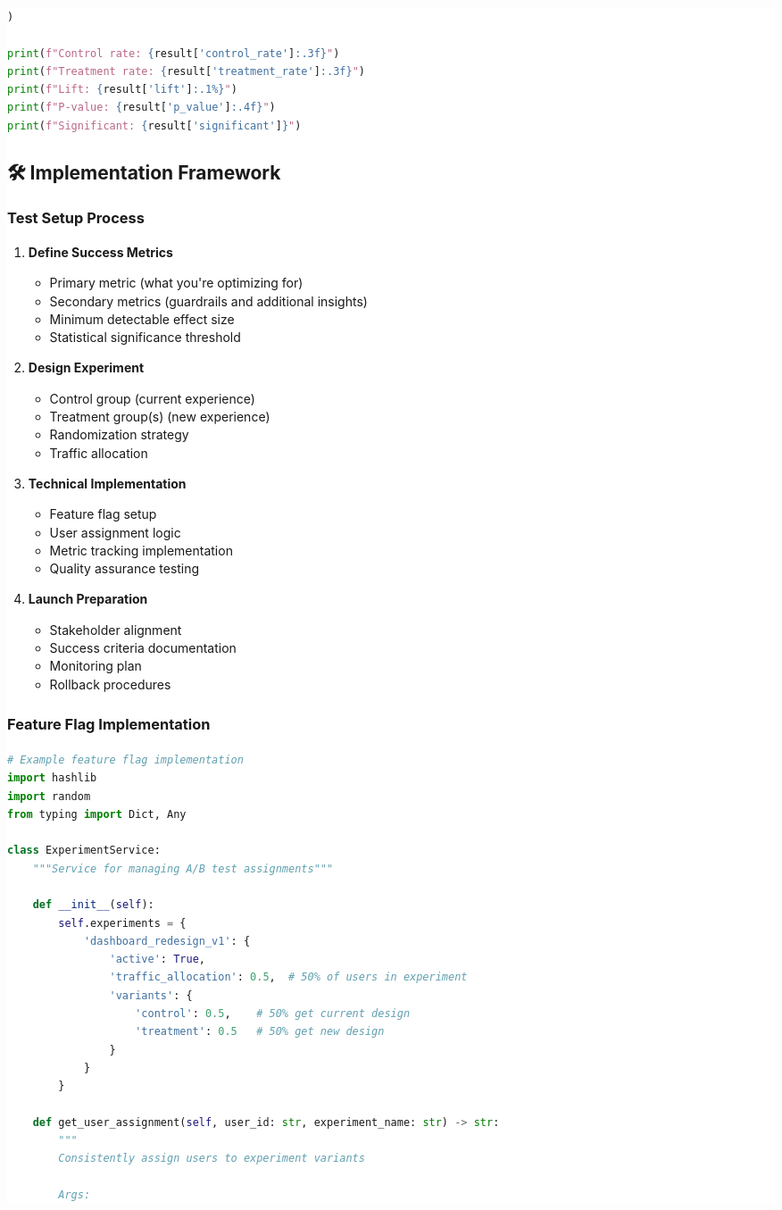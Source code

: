 ```python
)

print(f"Control rate: {result['control_rate']:.3f}")
print(f"Treatment rate: {result['treatment_rate']:.3f}")
print(f"Lift: {result['lift']:.1%}")
print(f"P-value: {result['p_value']:.4f}")
print(f"Significant: {result['significant']}")
```

## 🛠️ Implementation Framework

### **Test Setup Process**
1. **Define Success Metrics**
   - Primary metric (what you're optimizing for)
   - Secondary metrics (guardrails and additional insights)
   - Minimum detectable effect size
   - Statistical significance threshold

2. **Design Experiment**
   - Control group (current experience)
   - Treatment group(s) (new experience)
   - Randomization strategy
   - Traffic allocation

3. **Technical Implementation**
   - Feature flag setup
   - User assignment logic
   - Metric tracking implementation
   - Quality assurance testing

4. **Launch Preparation**
   - Stakeholder alignment
   - Success criteria documentation
   - Monitoring plan
   - Rollback procedures

### **Feature Flag Implementation**
```python
# Example feature flag implementation
import hashlib
import random
from typing import Dict, Any

class ExperimentService:
    """Service for managing A/B test assignments"""
    
    def __init__(self):
        self.experiments = {
            'dashboard_redesign_v1': {
                'active': True,
                'traffic_allocation': 0.5,  # 50% of users in experiment
                'variants': {
                    'control': 0.5,    # 50% get current design
                    'treatment': 0.5   # 50% get new design
                }
            }
        }
    
    def get_user_assignment(self, user_id: str, experiment_name: str) -> str:
        """
        Consistently assign users to experiment variants
        
        Args:
```